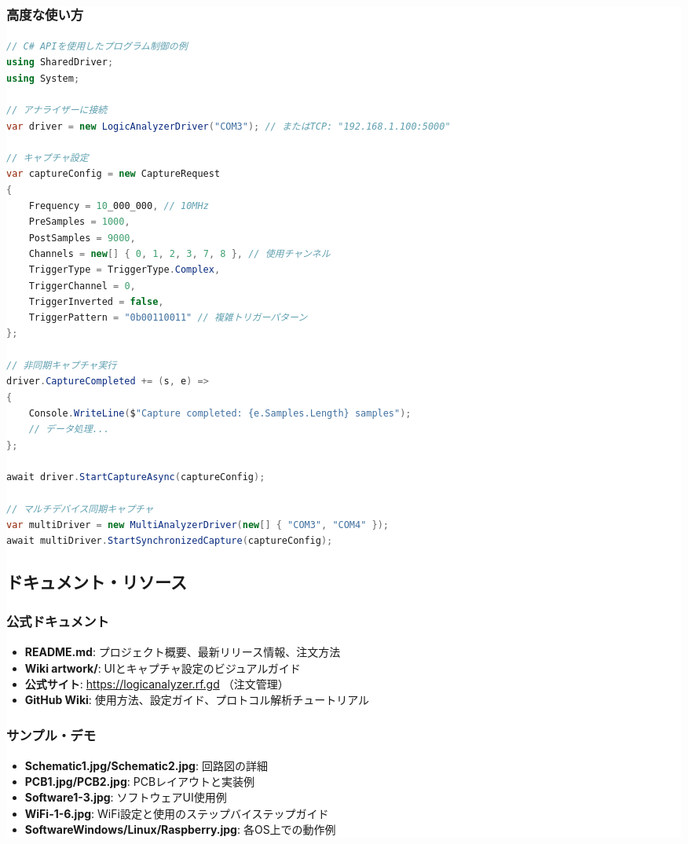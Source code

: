 ### 高度な使い方
```csharp
// C# APIを使用したプログラム制御の例
using SharedDriver;
using System;

// アナライザーに接続
var driver = new LogicAnalyzerDriver("COM3"); // またはTCP: "192.168.1.100:5000"

// キャプチャ設定
var captureConfig = new CaptureRequest
{
    Frequency = 10_000_000, // 10MHz
    PreSamples = 1000,
    PostSamples = 9000,
    Channels = new[] { 0, 1, 2, 3, 7, 8 }, // 使用チャンネル
    TriggerType = TriggerType.Complex,
    TriggerChannel = 0,
    TriggerInverted = false,
    TriggerPattern = "0b00110011" // 複雑トリガーパターン
};

// 非同期キャプチャ実行
driver.CaptureCompleted += (s, e) => 
{
    Console.WriteLine($"Capture completed: {e.Samples.Length} samples");
    // データ処理...
};

await driver.StartCaptureAsync(captureConfig);

// マルチデバイス同期キャプチャ
var multiDriver = new MultiAnalyzerDriver(new[] { "COM3", "COM4" });
await multiDriver.StartSynchronizedCapture(captureConfig);
```

## ドキュメント・リソース
### 公式ドキュメント
- **README.md**: プロジェクト概要、最新リリース情報、注文方法
- **Wiki artwork/**: UIとキャプチャ設定のビジュアルガイド
- **公式サイト**: https://logicanalyzer.rf.gd （注文管理）
- **GitHub Wiki**: 使用方法、設定ガイド、プロトコル解析チュートリアル

### サンプル・デモ
- **Schematic1.jpg/Schematic2.jpg**: 回路図の詳細
- **PCB1.jpg/PCB2.jpg**: PCBレイアウトと実装例
- **Software1-3.jpg**: ソフトウェアUI使用例
- **WiFi-1-6.jpg**: WiFi設定と使用のステップバイステップガイド
- **SoftwareWindows/Linux/Raspberry.jpg**: 各OS上での動作例
